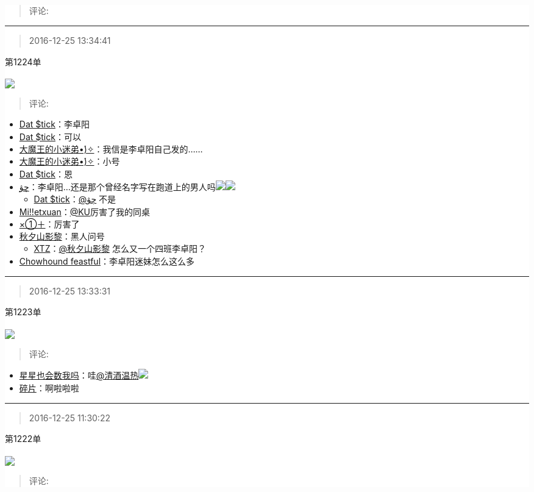 
> 评论:


---
> 2016-12-25 13:34:41

第1224单
<div style="width: 800px;" >
<img src="images/9d1a691a-49d0-b5e4-93d7-38e76b75bce1.jpg" width="200px" align="center" />
</div>


> 评论:

*  [Dat $tick](https://user.qzone.qq.com/3145669575)：李卓阳
*  [Dat $tick](https://user.qzone.qq.com/3145669575)：可以
*  [大魔王的小迷弟•́)✧](https://user.qzone.qq.com/756405590)：我信是李卓阳自己发的……
*  [大魔王的小迷弟•́)✧](https://user.qzone.qq.com/756405590)：小号
*  [Dat $tick](https://user.qzone.qq.com/3145669575)：恩
*  [چۋ](https://user.qzone.qq.com/872880452)：李卓阳...还是那个曾经名字写在跑道上的男人吗![](http://qzonestyle.gtimg.cn/qzone/em/e108.gif)![](http://qzonestyle.gtimg.cn/qzone/em/e108.gif)
	* [Dat $tick](https://user.qzone.qq.com/3145669575)：[@چۋ](https://user.qzone.qq.com/872880452) 不是
*  [Mi!!etxuan](https://user.qzone.qq.com/1299912050)：[@KU](https://user.qzone.qq.com/1175461553)厉害了我的同桌
*  [×①＋](https://user.qzone.qq.com/2647058207)：厉害了
*  [秋夕山影黎](https://user.qzone.qq.com/2080294522)：黑人问号
	* [XTZ](https://user.qzone.qq.com/2447827584)：[@秋夕山影黎](https://user.qzone.qq.com/2080294522) 怎么又一个四班李卓阳？
*  [Chowhound feastful](https://user.qzone.qq.com/8813244)：李卓阳迷妹怎么这么多

---
> 2016-12-25 13:33:31

第1223单
<div style="width: 800px;" >
<img src="images/1dffa5b7-9afc-f87d-8d6c-71679016b2b3.jpg" width="200px" align="center" />
</div>


> 评论:

*  [星星也会数我吗](https://user.qzone.qq.com/2309358649)：哇[@清酒温热![](http://qzonestyle.gtimg.cn/qzone/em/e327862.gif)](https://user.qzone.qq.com/3102603344)
*  [碎片](https://user.qzone.qq.com/319604783)：啊啦啦啦

---
> 2016-12-25 11:30:22

第1222单
<div style="width: 800px;" >
<img src="images/faa02da7-6504-4fb9-e737-b68d7ad240c2.jpg" width="200px" align="center" />
</div>


> 评论:
